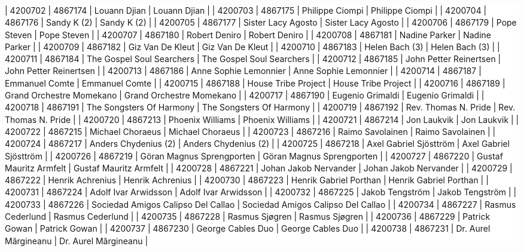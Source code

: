 | 4200702 | 4867174 | Louann Djian | Louann Djian |
| 4200703 | 4867175 | Philippe Ciompi | Philippe Ciompi |
| 4200704 | 4867176 | Sandy K (2) | Sandy K (2) |
| 4200705 | 4867177 | Sister Lacy Agosto | Sister Lacy Agosto |
| 4200706 | 4867179 | Pope Steven | Pope Steven |
| 4200707 | 4867180 | Robert Deniro | Robert Deniro |
| 4200708 | 4867181 | Nadine Parker | Nadine Parker |
| 4200709 | 4867182 | Giz Van De Kleut | Giz Van De Kleut |
| 4200710 | 4867183 | Helen Bach (3) | Helen Bach (3) |
| 4200711 | 4867184 | The Gospel Soul Searchers | The Gospel Soul Searchers |
| 4200712 | 4867185 | John Petter Reinertsen | John Petter Reinertsen |
| 4200713 | 4867186 | Anne Sophie Lemonnier | Anne Sophie Lemonnier |
| 4200714 | 4867187 | Emmanuel Comte | Emmanuel Comte |
| 4200715 | 4867188 | House Tribe Project | House Tribe Project |
| 4200716 | 4867189 | Grand Orchestre Momekano | Grand Orchestre Momekano |
| 4200717 | 4867190 | Eugenio Grimaldi | Eugenio Grimaldi |
| 4200718 | 4867191 | The Songsters Of Harmony | The Songsters Of Harmony |
| 4200719 | 4867192 | Rev. Thomas N. Pride | Rev. Thomas N. Pride |
| 4200720 | 4867213 | Phoenix Williams | Phoenix Williams |
| 4200721 | 4867214 | Jon Laukvik | Jon Laukvik |
| 4200722 | 4867215 | Michael Choraeus | Michael Choraeus |
| 4200723 | 4867216 | Raimo Savolainen | Raimo Savolainen |
| 4200724 | 4867217 | Anders Chydenius (2) | Anders Chydenius (2) |
| 4200725 | 4867218 | Axel Gabriel Sjösttröm | Axel Gabriel Sjösttröm |
| 4200726 | 4867219 | Göran Magnus Sprengporten | Göran Magnus Sprengporten |
| 4200727 | 4867220 | Gustaf Mauritz Armfelt | Gustaf Mauritz Armfelt |
| 4200728 | 4867221 | Johan Jakob Nervander | Johan Jakob Nervander |
| 4200729 | 4867222 | Henrik Achrenius | Henrik Achrenius |
| 4200730 | 4867223 | Henrik Gabriel Porthan | Henrik Gabriel Porthan |
| 4200731 | 4867224 | Adolf Ivar Arwidsson | Adolf Ivar Arwidsson |
| 4200732 | 4867225 | Jakob Tengström | Jakob Tengström |
| 4200733 | 4867226 | Sociedad Amigos Calipso Del Callao | Sociedad Amigos Calipso Del Callao |
| 4200734 | 4867227 | Rasmus Cederlund | Rasmus Cederlund |
| 4200735 | 4867228 | Rasmus Sjøgren | Rasmus Sjøgren |
| 4200736 | 4867229 | Patrick Gowan | Patrick Gowan |
| 4200737 | 4867230 | George Cables Duo | George Cables Duo |
| 4200738 | 4867231 | Dr. Aurel Mărgineanu | Dr. Aurel Mărgineanu |